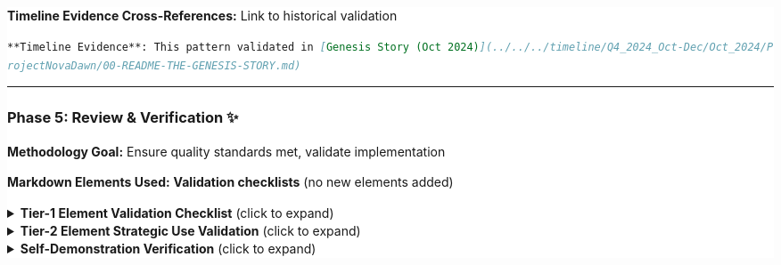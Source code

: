 **Timeline Evidence Cross-References:** Link to historical validation

```markdown
**Timeline Evidence**: This pattern validated in [Genesis Story (Oct 2024)](../../../timeline/Q4_2024_Oct-Dec/Oct_2024/ProjectNovaDawn/00-README-THE-GENESIS-STORY.md)
```

---

### Phase 5: Review & Verification ✨

**Methodology Goal:** Ensure quality standards met, validate implementation

**Markdown Elements Used:** **Validation checklists** (no new elements added)

<details><summary><strong>Tier-1 Element Validation Checklist</strong> (click to expand)</summary></details>

<details><summary><strong>Tier-2 Element Strategic Use Validation</strong> (click to expand)</summary></details>

<details>
<summary><strong>Self-Demonstration Verification</strong> (click to expand)</summary>


[orch]: 00-documentation-methodology.md